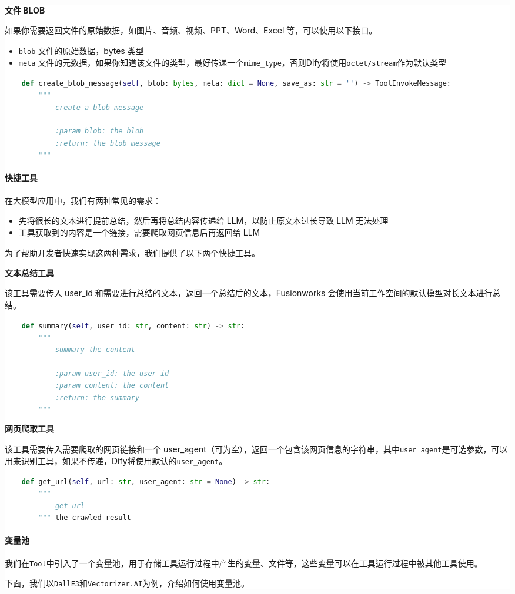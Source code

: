 **文件 BLOB**

如果你需要返回文件的原始数据，如图片、音频、视频、PPT、Word、Excel 等，可以使用以下接口。

* `blob` 文件的原始数据，bytes 类型
* `meta` 文件的元数据，如果你知道该文件的类型，最好传递一个`mime_type`，否则Dify将使用`octet/stream`作为默认类型

```python
    def create_blob_message(self, blob: bytes, meta: dict = None, save_as: str = '') -> ToolInvokeMessage:
        """
            create a blob message

            :param blob: the blob
            :return: the blob message
        """
```

#### 快捷工具

在大模型应用中，我们有两种常见的需求：

* 先将很长的文本进行提前总结，然后再将总结内容传递给 LLM，以防止原文本过长导致 LLM 无法处理
* 工具获取到的内容是一个链接，需要爬取网页信息后再返回给 LLM

为了帮助开发者快速实现这两种需求，我们提供了以下两个快捷工具。

**文本总结工具**

该工具需要传入 user\_id 和需要进行总结的文本，返回一个总结后的文本，Fusionworks 会使用当前工作空间的默认模型对长文本进行总结。

```python
    def summary(self, user_id: str, content: str) -> str:
        """
            summary the content

            :param user_id: the user id
            :param content: the content
            :return: the summary
        """
```

**网页爬取工具**

该工具需要传入需要爬取的网页链接和一个 user\_agent（可为空），返回一个包含该网页信息的字符串，其中`user_agent`是可选参数，可以用来识别工具，如果不传递，Dify将使用默认的`user_agent`。

```python
    def get_url(self, url: str, user_agent: str = None) -> str:
        """
            get url
        """ the crawled result
```

#### 变量池

我们在`Tool`中引入了一个变量池，用于存储工具运行过程中产生的变量、文件等，这些变量可以在工具运行过程中被其他工具使用。

下面，我们以`DallE3`和`Vectorizer.AI`为例，介绍如何使用变量池。
